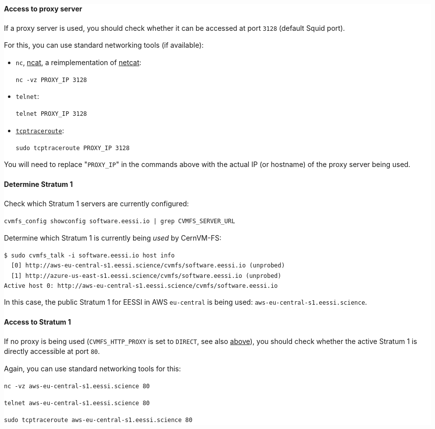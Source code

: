 #### Access to proxy server

If a proxy server is used, you should check whether it can be accessed at port `3128` (default Squid port).

For this, you can use standard networking tools (if available):

* `nc`, [ncat](https://nmap.org/ncat), a reimplementation of [netcat](https://sectools.org/tool/netcat):
  ```{ .bash .copy }
  nc -vz PROXY_IP 3128
  ```
* `telnet`:
  ```{ .bash .copy }
  telnet PROXY_IP 3128
  ```
* [`tcptraceroute`](https://linux.die.net/man/1/tcptraceroute):
  ```{ .bash .copy }
  sudo tcptraceroute PROXY_IP 3128
  ```

You will need to replace "`PROXY_IP`" in the commands above with the actual IP (or hostname) of the proxy
server being used.

#### Determine Stratum 1

Check which Stratum 1 servers are currently configured:

```{ .bash .copy }
cvmfs_config showconfig software.eessi.io | grep CVMFS_SERVER_URL
```

Determine which Stratum 1 is currently being *used* by CernVM-FS:

```
$ sudo cvmfs_talk -i software.eessi.io host info
  [0] http://aws-eu-central-s1.eessi.science/cvmfs/software.eessi.io (unprobed)
  [1] http://azure-us-east-s1.eessi.science/cvmfs/software.eessi.io (unprobed)
Active host 0: http://aws-eu-central-s1.eessi.science/cvmfs/software.eessi.io
```

In this case, the public Stratum 1 for EESSI in AWS `eu-central` is being used: `aws-eu-central-s1.eessi.science`.

#### Access to Stratum 1

If no proxy is being used (`CVMFS_HTTP_PROXY` is set to `DIRECT`, see also [above](#determine_proxy)),
you should check whether the active Stratum 1 is directly accessible at port `80`.

Again, you can use standard networking tools for this:

```{ .bash .copy }
nc -vz aws-eu-central-s1.eessi.science 80
```
```{ .bash .copy }
telnet aws-eu-central-s1.eessi.science 80
```
```{ .bash .copy }
sudo tcptraceroute aws-eu-central-s1.eessi.science 80
```
